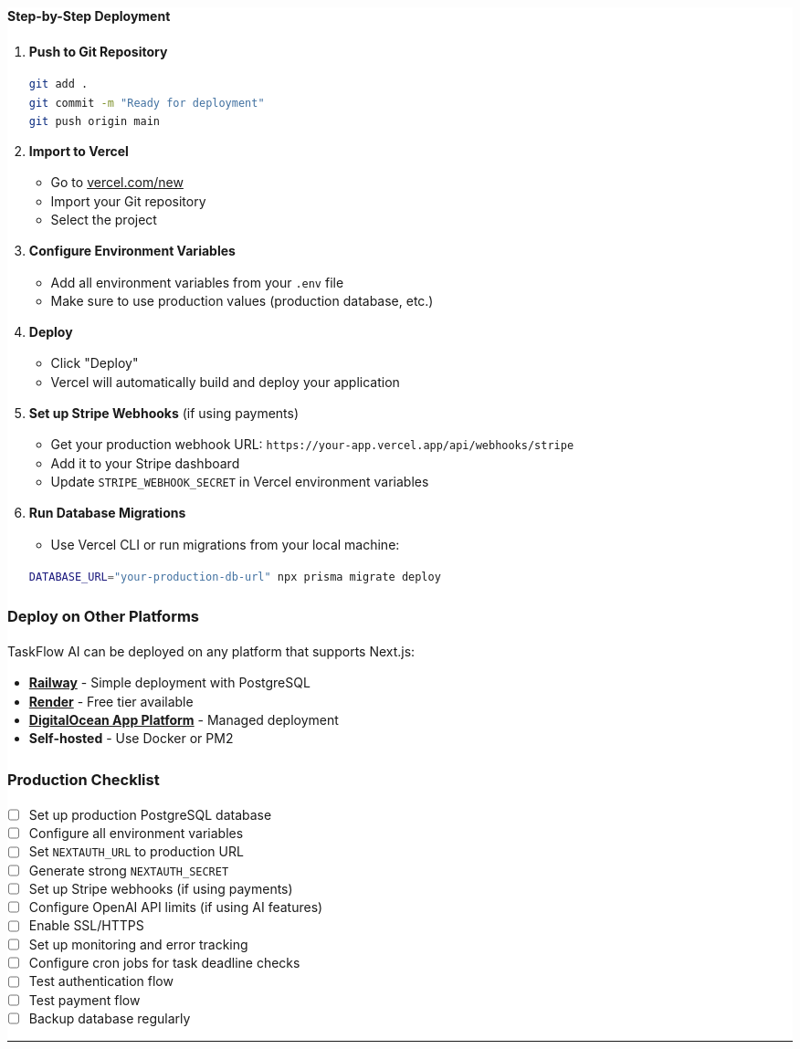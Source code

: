 #### Step-by-Step Deployment

1. **Push to Git Repository**
   ```bash
   git add .
   git commit -m "Ready for deployment"
   git push origin main
   ```

2. **Import to Vercel**
   - Go to [vercel.com/new](https://vercel.com/new)
   - Import your Git repository
   - Select the project

3. **Configure Environment Variables**
   - Add all environment variables from your `.env` file
   - Make sure to use production values (production database, etc.)

4. **Deploy**
   - Click "Deploy"
   - Vercel will automatically build and deploy your application

5. **Set up Stripe Webhooks** (if using payments)
   - Get your production webhook URL: `https://your-app.vercel.app/api/webhooks/stripe`
   - Add it to your Stripe dashboard
   - Update `STRIPE_WEBHOOK_SECRET` in Vercel environment variables

6. **Run Database Migrations**
   - Use Vercel CLI or run migrations from your local machine:
   ```bash
   DATABASE_URL="your-production-db-url" npx prisma migrate deploy
   ```

### Deploy on Other Platforms

TaskFlow AI can be deployed on any platform that supports Next.js:

- **[Railway](https://railway.app/)** - Simple deployment with PostgreSQL
- **[Render](https://render.com/)** - Free tier available
- **[DigitalOcean App Platform](https://www.digitalocean.com/products/app-platform)** - Managed deployment
- **Self-hosted** - Use Docker or PM2

### Production Checklist

- [ ] Set up production PostgreSQL database
- [ ] Configure all environment variables
- [ ] Set `NEXTAUTH_URL` to production URL
- [ ] Generate strong `NEXTAUTH_SECRET`
- [ ] Set up Stripe webhooks (if using payments)
- [ ] Configure OpenAI API limits (if using AI features)
- [ ] Enable SSL/HTTPS
- [ ] Set up monitoring and error tracking
- [ ] Configure cron jobs for task deadline checks
- [ ] Test authentication flow
- [ ] Test payment flow
- [ ] Backup database regularly

---